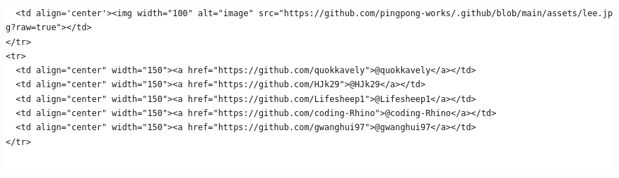       <td align='center'><img width="100" alt="image" src="https://github.com/pingpong-works/.github/blob/main/assets/lee.jpg?raw=true"></td>
    </tr>
    <tr>
      <td align="center" width="150"><a href="https://github.com/quokkavely">@quokkavely</a></td>
      <td align="center" width="150"><a href="https://github.com/HJk29">@HJk29</a></td>
      <td align="center" width="150"><a href="https://github.com/Lifesheep1">@Lifesheep1</a></td>
      <td align="center" width="150"><a href="https://github.com/coding-Rhino">@coding-Rhino</a></td>
      <td align="center" width="150"><a href="https://github.com/gwanghui97">@gwanghui97</a></td>
    </tr>  
  </tbody>
</table>
<br>
